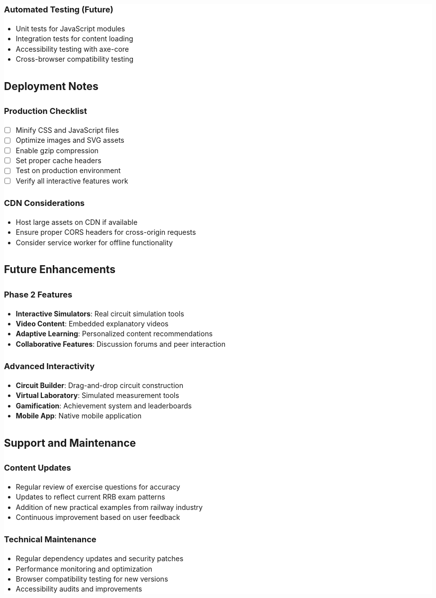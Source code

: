 ### Automated Testing (Future)
- Unit tests for JavaScript modules
- Integration tests for content loading
- Accessibility testing with axe-core
- Cross-browser compatibility testing

## Deployment Notes

### Production Checklist
- [ ] Minify CSS and JavaScript files
- [ ] Optimize images and SVG assets
- [ ] Enable gzip compression
- [ ] Set proper cache headers
- [ ] Test on production environment
- [ ] Verify all interactive features work

### CDN Considerations
- Host large assets on CDN if available
- Ensure proper CORS headers for cross-origin requests
- Consider service worker for offline functionality

## Future Enhancements

### Phase 2 Features
- **Interactive Simulators**: Real circuit simulation tools
- **Video Content**: Embedded explanatory videos
- **Adaptive Learning**: Personalized content recommendations
- **Collaborative Features**: Discussion forums and peer interaction

### Advanced Interactivity
- **Circuit Builder**: Drag-and-drop circuit construction
- **Virtual Laboratory**: Simulated measurement tools
- **Gamification**: Achievement system and leaderboards
- **Mobile App**: Native mobile application

## Support and Maintenance

### Content Updates
- Regular review of exercise questions for accuracy
- Updates to reflect current RRB exam patterns  
- Addition of new practical examples from railway industry
- Continuous improvement based on user feedback

### Technical Maintenance
- Regular dependency updates and security patches
- Performance monitoring and optimization
- Browser compatibility testing for new versions
- Accessibility audits and improvements
